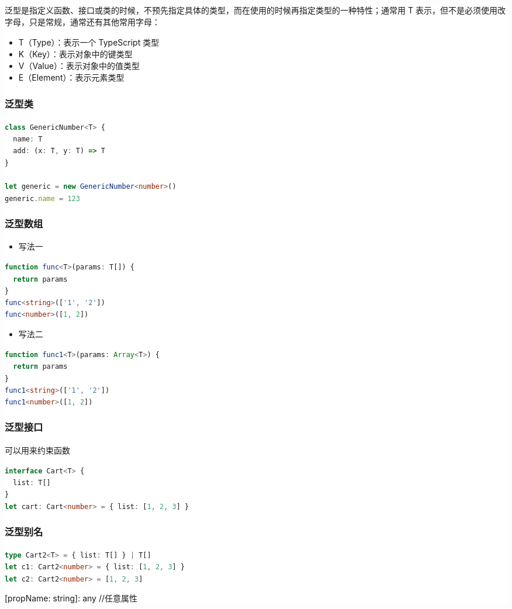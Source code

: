 泛型是指定义函数、接口或类的时候，不预先指定具体的类型，而在使用的时候再指定类型的一种特性；通常用 T 表示，但不是必须使用改字母，只是常规，通常还有其他常用字母：

- T（Type）：表示一个 TypeScript 类型
- K（Key）：表示对象中的键类型
- V（Value）：表示对象中的值类型
- E（Element）：表示元素类型

### 泛型类

```typescript
class GenericNumber<T> {
  name: T
  add: (x: T, y: T) => T
}

let generic = new GenericNumber<number>()
generic.name = 123
```

### 泛型数组

- 写法一

```typescript
function func<T>(params: T[]) {
  return params
}
func<string>(['1', '2'])
func<number>([1, 2])
```

- 写法二

```typescript
function func1<T>(params: Array<T>) {
  return params
}
func1<string>(['1', '2'])
func1<number>([1, 2])
```

### 泛型接口

可以用来约束函数

```typescript
interface Cart<T> {
  list: T[]
}
let cart: Cart<number> = { list: [1, 2, 3] }
```

### 泛型别名

```typescript
type Cart2<T> = { list: T[] } | T[]
let c1: Cart2<number> = { list: [1, 2, 3] }
let c2: Cart2<number> = [1, 2, 3]
```


  [propName: string]: any //任意属性